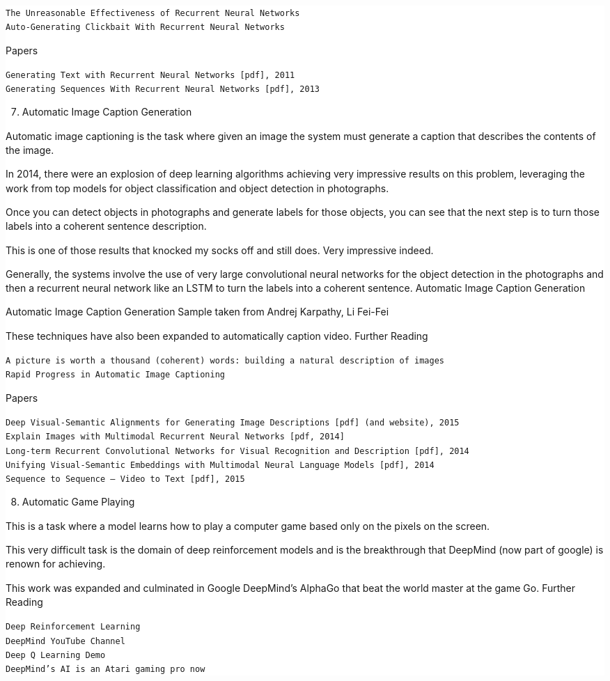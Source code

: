     The Unreasonable Effectiveness of Recurrent Neural Networks
    Auto-Generating Clickbait With Recurrent Neural Networks

Papers

    Generating Text with Recurrent Neural Networks [pdf], 2011
    Generating Sequences With Recurrent Neural Networks [pdf], 2013

7. Automatic Image Caption Generation

Automatic image captioning is the task where given an image the system must generate a caption that describes the contents of the image.

In 2014, there were an explosion of deep learning algorithms achieving very impressive results on this problem, leveraging the work from top models for object classification and object detection in photographs.

Once you can detect objects in photographs and generate labels for those objects, you can see that the next step is to turn those labels into a coherent sentence description.

This is one of those results that knocked my socks off and still does. Very impressive indeed.

Generally, the systems involve the use of very large convolutional neural networks for the object detection in the photographs and then a recurrent neural network like an LSTM to turn the labels into a coherent sentence.
Automatic Image Caption Generation

Automatic Image Caption Generation
Sample taken from Andrej Karpathy, Li Fei-Fei

These techniques have also been expanded to automatically caption video.
Further Reading

    A picture is worth a thousand (coherent) words: building a natural description of images
    Rapid Progress in Automatic Image Captioning

Papers

    Deep Visual-Semantic Alignments for Generating Image Descriptions [pdf] (and website), 2015
    Explain Images with Multimodal Recurrent Neural Networks [pdf, 2014]
    Long-term Recurrent Convolutional Networks for Visual Recognition and Description [pdf], 2014
    Unifying Visual-Semantic Embeddings with Multimodal Neural Language Models [pdf], 2014
    Sequence to Sequence — Video to Text [pdf], 2015

8. Automatic Game Playing

This is a task where a model learns how to play a computer game based only on the pixels on the screen.

This very difficult task is the domain of deep reinforcement models and is the breakthrough that DeepMind (now part of google) is renown for achieving.

This work was expanded and culminated in Google DeepMind’s AlphaGo that beat the world master at the game Go.
Further Reading

    Deep Reinforcement Learning
    DeepMind YouTube Channel
    Deep Q Learning Demo
    DeepMind’s AI is an Atari gaming pro now
